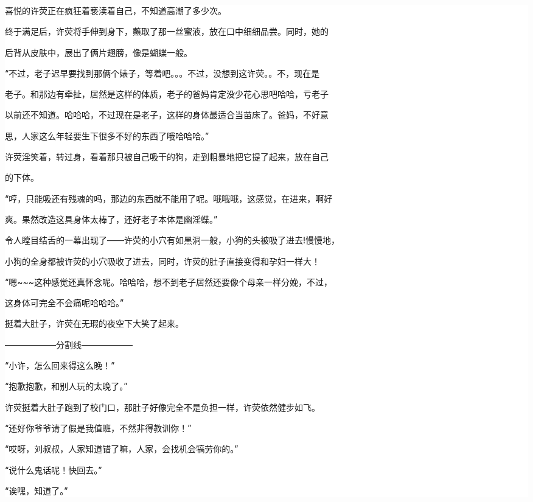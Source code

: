 喜悦的许荧正在疯狂着亵渎着自己，不知道高潮了多少次。



终于满足后，许荧将手伸到身下，蘸取了那一丝蜜液，放在口中细细品尝。同时，她的

后背从皮肤中，展出了俩片翅膀，像是蝴蝶一般。

“不过，老子迟早要找到那俩个婊子，等着吧。。。不过，没想到这许荧。。不，现在是

老子。和那边有牵扯，居然是这样的体质，老子的爸妈肯定没少花心思吧哈哈，亏老子

以前还不知道。哈哈哈，不过现在是老子，这样的身体最适合当苗床了。爸妈，不好意

思，人家这么年轻要生下很多不好的东西了哦哈哈哈。”



许荧淫笑着，转过身，看着那只被自己吸干的狗，走到粗暴地把它提了起来，放在自己

的下体。



“哼，只能吸还有残魂的吗，那边的东西就不能用了呢。哦哦哦，这感觉，在进来，啊好

爽。果然改造这具身体太棒了，还好老子本体是幽淫蝶。”

令人瞠目结舌的一幕出现了——许荧的小穴有如黑洞一般，小狗的头被吸了进去!慢慢地，

小狗的全身都被许荧的小穴吸收了进去，同时，许荧的肚子直接变得和孕妇一样大！

“嗯~~~这种感觉还真怀念呢。哈哈哈，想不到老子居然还要像个母亲一样分娩，不过，

这身体可完全不会痛呢哈哈哈。”

挺着大肚子，许荧在无瑕的夜空下大笑了起来。







——————分割线——————





“小许，怎么回来得这么晚！”



“抱歉抱歉，和别人玩的太晚了。”

许荧挺着大肚子跑到了校门口，那肚子好像完全不是负担一样，许荧依然健步如飞。

“还好你爷爷请了假是我值班，不然非得教训你！”



“哎呀，刘叔叔，人家知道错了嘛，人家，会找机会犒劳你的。”



“说什么鬼话呢！快回去。”



“诶嘿，知道了。”

